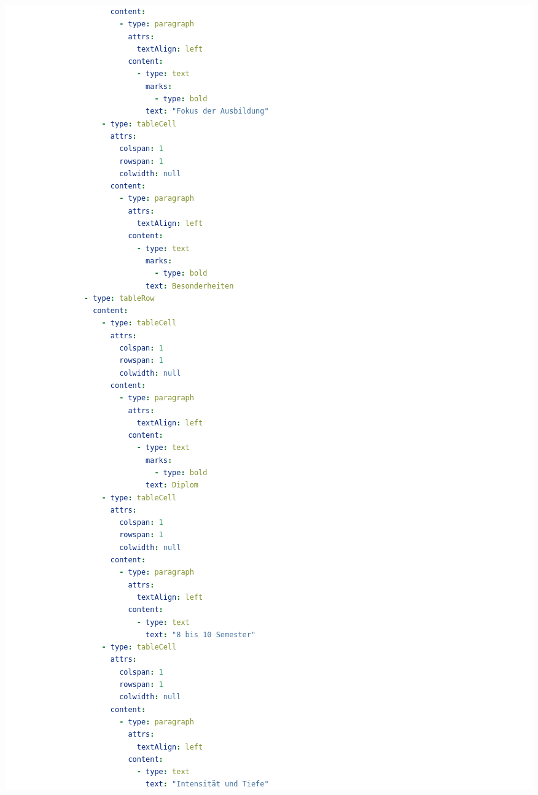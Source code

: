 ```yaml
                        content:
                          - type: paragraph
                            attrs:
                              textAlign: left
                            content:
                              - type: text
                                marks:
                                  - type: bold
                                text: "Fokus der Ausbildung"
                      - type: tableCell
                        attrs:
                          colspan: 1
                          rowspan: 1
                          colwidth: null
                        content:
                          - type: paragraph
                            attrs:
                              textAlign: left
                            content:
                              - type: text
                                marks:
                                  - type: bold
                                text: Besonderheiten
                  - type: tableRow
                    content:
                      - type: tableCell
                        attrs:
                          colspan: 1
                          rowspan: 1
                          colwidth: null
                        content:
                          - type: paragraph
                            attrs:
                              textAlign: left
                            content:
                              - type: text
                                marks:
                                  - type: bold
                                text: Diplom
                      - type: tableCell
                        attrs:
                          colspan: 1
                          rowspan: 1
                          colwidth: null
                        content:
                          - type: paragraph
                            attrs:
                              textAlign: left
                            content:
                              - type: text
                                text: "8 bis 10 Semester"
                      - type: tableCell
                        attrs:
                          colspan: 1
                          rowspan: 1
                          colwidth: null
                        content:
                          - type: paragraph
                            attrs:
                              textAlign: left
                            content:
                              - type: text
                                text: "Intensität und Tiefe"
```
